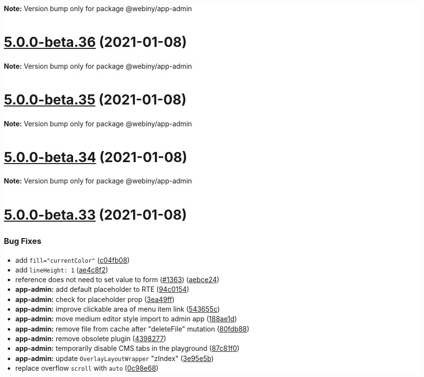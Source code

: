 **Note:** Version bump only for package @webiny/app-admin





# [5.0.0-beta.36](https://github.com/webiny/webiny-js/compare/v5.0.0-beta.35...v5.0.0-beta.36) (2021-01-08)

**Note:** Version bump only for package @webiny/app-admin





# [5.0.0-beta.35](https://github.com/webiny/webiny-js/compare/v5.0.0-beta.34...v5.0.0-beta.35) (2021-01-08)

**Note:** Version bump only for package @webiny/app-admin





# [5.0.0-beta.34](https://github.com/webiny/webiny-js/compare/v5.0.0-beta.33...v5.0.0-beta.34) (2021-01-08)

**Note:** Version bump only for package @webiny/app-admin





# [5.0.0-beta.33](https://github.com/webiny/webiny-js/compare/v5.0.0-beta.32...v5.0.0-beta.33) (2021-01-08)


### Bug Fixes

* add `fill="currentColor"` ([c04fb08](https://github.com/webiny/webiny-js/commit/c04fb08b6933d82733972f1491fe4b58f58198fa))
* add `lineHeight: 1` ([ae4c8f2](https://github.com/webiny/webiny-js/commit/ae4c8f2eb3e846a5c811689397c4f53a99f17166))
* reference does not need to set value to form ([#1363](https://github.com/webiny/webiny-js/issues/1363)) ([aebce24](https://github.com/webiny/webiny-js/commit/aebce24264c841565475e3eebb7abe197ae65178))
* **app-admin:** add default placeholder to RTE ([94c0154](https://github.com/webiny/webiny-js/commit/94c0154afc907e2a97c3e4dd000e1a945d4a06fc))
* **app-admin:** check for placeholder prop ([3ea49ff](https://github.com/webiny/webiny-js/commit/3ea49ff3ab5efbd931758b007f2b7278fc174a0e))
* **app-admin:** improve clickable area of menu item link ([543655c](https://github.com/webiny/webiny-js/commit/543655c6896f5f73f16525dada07bc5769e4b7bf))
* **app-admin:** move medium editor style import to admin app ([188ae1d](https://github.com/webiny/webiny-js/commit/188ae1de636ac9b17f86e76c0207e9249cea30d4))
* **app-admin:** remove file from cache after "deleteFile" mutation ([80fdb88](https://github.com/webiny/webiny-js/commit/80fdb883325b0a85e831879649840653609acfeb))
* **app-admin:** remove obsolete plugin ([4398277](https://github.com/webiny/webiny-js/commit/4398277fed5a204f9097c09586235fb6c2320f54))
* **app-admin:** temporarily disable CMS tabs in the playground ([87c81f0](https://github.com/webiny/webiny-js/commit/87c81f09cf791360eaf1c37be8bc3cb856a9726e))
* **app-admin:** update `OverlayLayoutWrapper` "zIndex" ([3e95e5b](https://github.com/webiny/webiny-js/commit/3e95e5b2f6cec1dad084d7162f4b178bd0cd4ac5))
* replace overflow `scroll` with `auto` ([0c98e68](https://github.com/webiny/webiny-js/commit/0c98e68ca5d9385ab6c269451fa2a0e57773154e))
